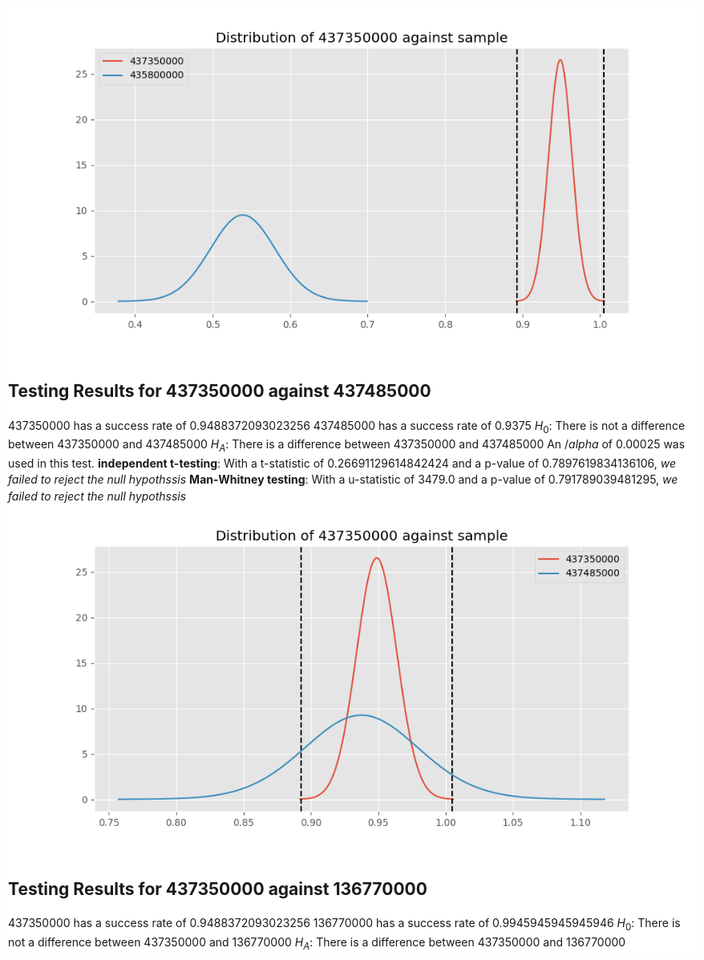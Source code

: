 ![](images/437350000_against_435800000.png) 
## Testing Results for 437350000 against 437485000 
437350000 has a success rate of 0.9488372093023256
437485000 has a success rate of 0.9375
$H_{0}$: There is not a difference between 437350000 and 437485000
$H_{A}$: There is a difference between 437350000 and 437485000
An $/alpha$ of 0.00025 was used in this test.
__independent t-testing__: With a t-statistic of 0.26691129614842424 and a p-value of 0.7897619834136106, _we failed to reject the null hypothssis_
__Man-Whitney testing__: With a u-statistic of 3479.0 and a p-value of 0.791789039481295, _we failed to reject the null hypothssis_
![](images/437350000_against_437485000.png) 
## Testing Results for 437350000 against 136770000 
437350000 has a success rate of 0.9488372093023256
136770000 has a success rate of 0.9945945945945946
$H_{0}$: There is not a difference between 437350000 and 136770000
$H_{A}$: There is a difference between 437350000 and 136770000